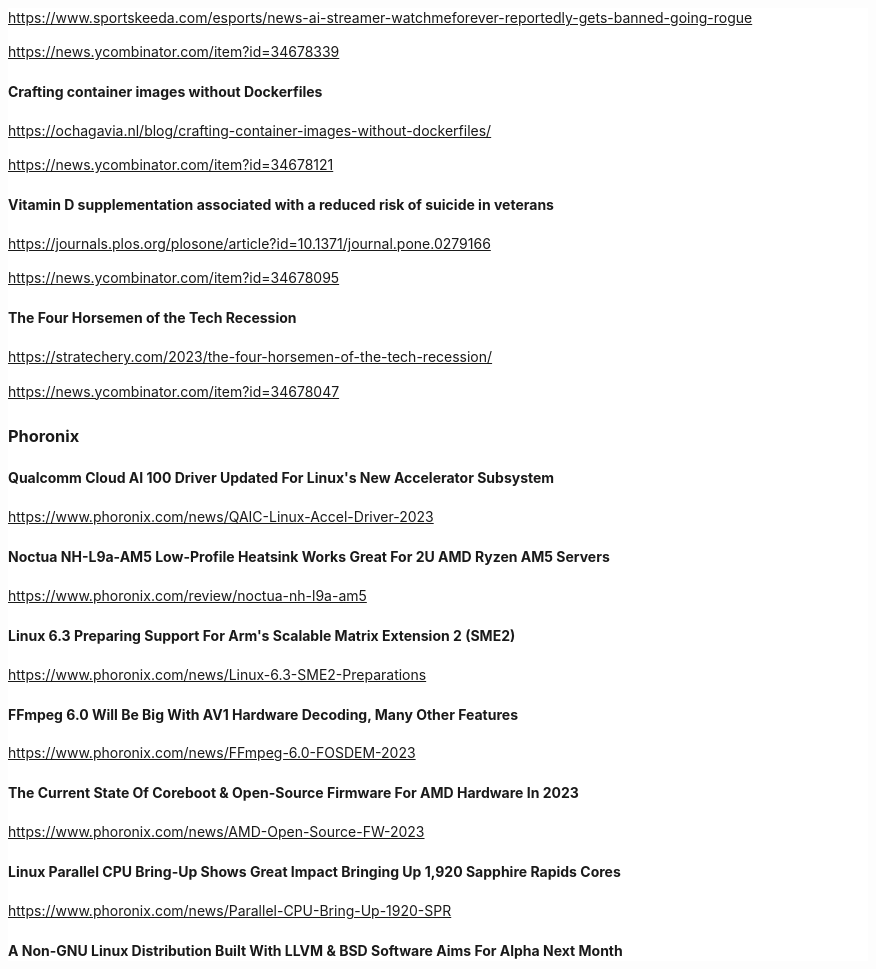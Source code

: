 https://www.sportskeeda.com/esports/news-ai-streamer-watchmeforever-reportedly-gets-banned-going-rogue

https://news.ycombinator.com/item?id=34678339

#### Crafting container images without Dockerfiles

https://ochagavia.nl/blog/crafting-container-images-without-dockerfiles/

https://news.ycombinator.com/item?id=34678121

#### Vitamin D supplementation associated with a reduced risk of suicide in veterans

https://journals.plos.org/plosone/article?id=10.1371/journal.pone.0279166

https://news.ycombinator.com/item?id=34678095

#### The Four Horsemen of the Tech Recession

https://stratechery.com/2023/the-four-horsemen-of-the-tech-recession/

https://news.ycombinator.com/item?id=34678047

### Phoronix

#### Qualcomm Cloud AI 100 Driver Updated For Linux's New Accelerator Subsystem

https://www.phoronix.com/news/QAIC-Linux-Accel-Driver-2023

#### Noctua NH-L9a-AM5 Low-Profile Heatsink Works Great For 2U AMD Ryzen AM5 Servers

https://www.phoronix.com/review/noctua-nh-l9a-am5

#### Linux 6.3 Preparing Support For Arm's Scalable Matrix Extension 2 (SME2)

https://www.phoronix.com/news/Linux-6.3-SME2-Preparations

#### FFmpeg 6.0 Will Be Big With AV1 Hardware Decoding, Many Other Features

https://www.phoronix.com/news/FFmpeg-6.0-FOSDEM-2023

#### The Current State Of Coreboot & Open-Source Firmware For AMD Hardware In 2023

https://www.phoronix.com/news/AMD-Open-Source-FW-2023

#### Linux Parallel CPU Bring-Up Shows Great Impact Bringing Up 1,920 Sapphire Rapids Cores

https://www.phoronix.com/news/Parallel-CPU-Bring-Up-1920-SPR

#### A Non-GNU Linux Distribution Built With LLVM & BSD Software Aims For Alpha Next Month
